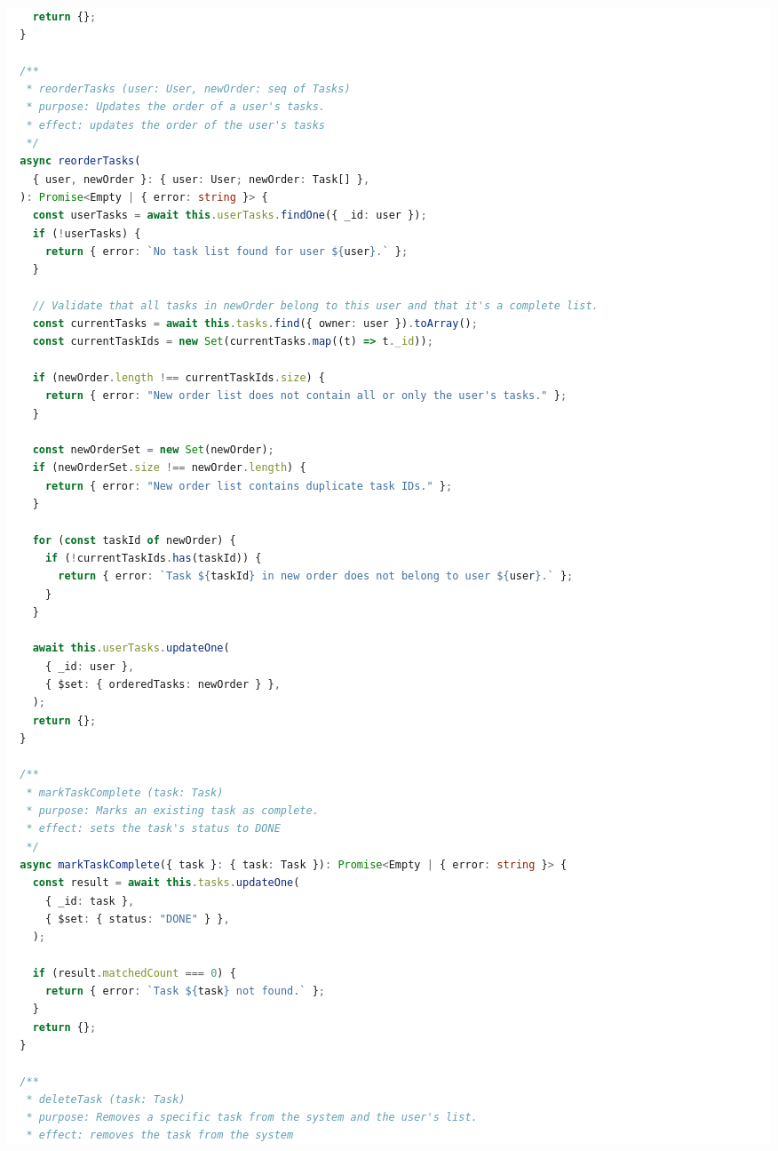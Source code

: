 ```typescript
    return {};
  }

  /**
   * reorderTasks (user: User, newOrder: seq of Tasks)
   * purpose: Updates the order of a user's tasks.
   * effect: updates the order of the user's tasks
   */
  async reorderTasks(
    { user, newOrder }: { user: User; newOrder: Task[] },
  ): Promise<Empty | { error: string }> {
    const userTasks = await this.userTasks.findOne({ _id: user });
    if (!userTasks) {
      return { error: `No task list found for user ${user}.` };
    }

    // Validate that all tasks in newOrder belong to this user and that it's a complete list.
    const currentTasks = await this.tasks.find({ owner: user }).toArray();
    const currentTaskIds = new Set(currentTasks.map((t) => t._id));

    if (newOrder.length !== currentTaskIds.size) {
      return { error: "New order list does not contain all or only the user's tasks." };
    }

    const newOrderSet = new Set(newOrder);
    if (newOrderSet.size !== newOrder.length) {
      return { error: "New order list contains duplicate task IDs." };
    }

    for (const taskId of newOrder) {
      if (!currentTaskIds.has(taskId)) {
        return { error: `Task ${taskId} in new order does not belong to user ${user}.` };
      }
    }

    await this.userTasks.updateOne(
      { _id: user },
      { $set: { orderedTasks: newOrder } },
    );
    return {};
  }

  /**
   * markTaskComplete (task: Task)
   * purpose: Marks an existing task as complete.
   * effect: sets the task's status to DONE
   */
  async markTaskComplete({ task }: { task: Task }): Promise<Empty | { error: string }> {
    const result = await this.tasks.updateOne(
      { _id: task },
      { $set: { status: "DONE" } },
    );

    if (result.matchedCount === 0) {
      return { error: `Task ${task} not found.` };
    }
    return {};
  }

  /**
   * deleteTask (task: Task)
   * purpose: Removes a specific task from the system and the user's list.
   * effect: removes the task from the system
```